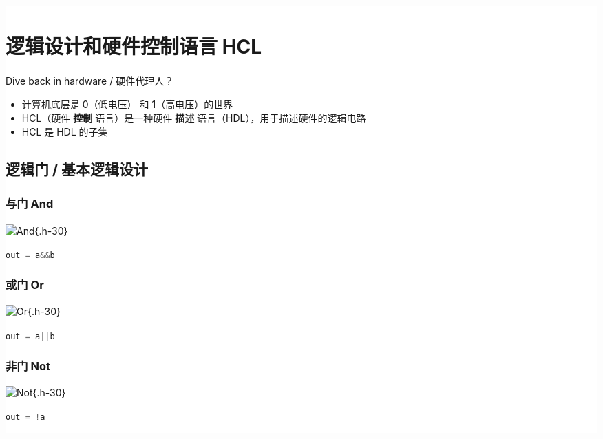 <PageNumber/>


---

# 逻辑设计和硬件控制语言 HCL

Dive back in hardware / 硬件代理人？

* 计算机底层是 0（低电压） 和 1（高电压）的世界
* HCL（硬件 **控制** 语言）是一种硬件 **描述** 语言（HDL），用于描述硬件的逻辑电路
* HCL 是 HDL 的子集

## 逻辑门 / 基本逻辑设计

<div grid="~ cols-3 gap-4"  mt-2>

<div>

### 与门 And

![And](https://cdn.arthals.ink/pre/and.png){.h-30}

```c
out = a&&b
```

</div>

<div>

### 或门 Or

![Or](https://cdn.arthals.ink/pre/or.png){.h-30}

```c
out = a||b
```

</div>

<div>

### 非门 Not

![Not](https://cdn.arthals.ink/pre/not.png){.h-30}

```c
out = !a
```

</div>

</div>


<PageNumber/>

---